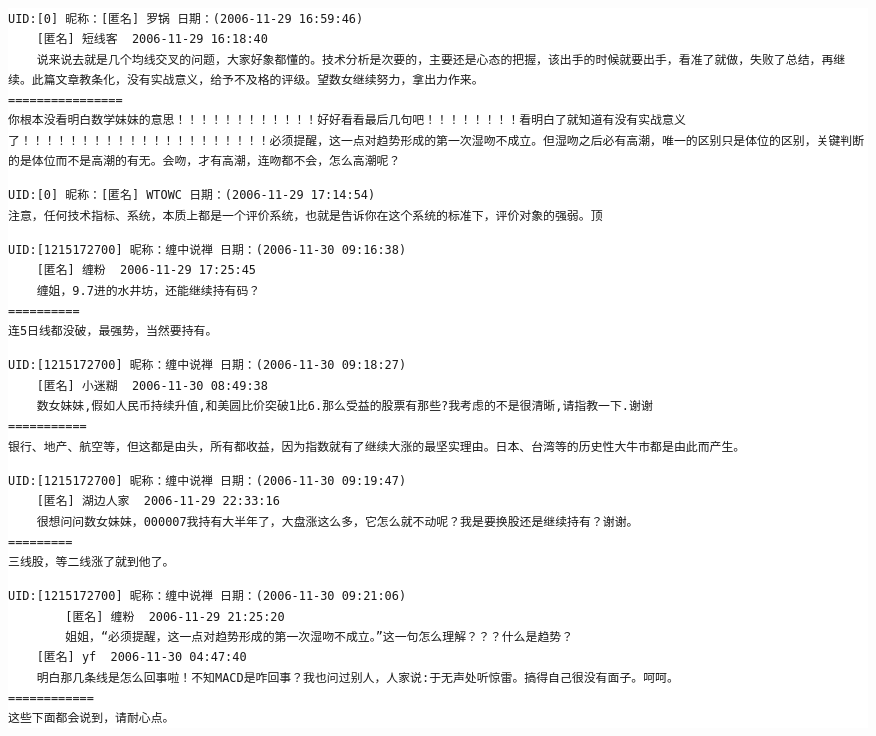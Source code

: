 

```
UID:[0] 昵称：[匿名] 罗锅 日期：(2006-11-29 16:59:46)
	[匿名] 短线客  2006-11-29 16:18:40 
	说来说去就是几个均线交叉的问题，大家好象都懂的。技术分析是次要的，主要还是心态的把握，该出手的时候就要出手，看准了就做，失败了总结，再继续。此篇文章教条化，没有实战意义，给予不及格的评级。望数女继续努力，拿出力作来。  
================
你根本没看明白数学妹妹的意思！！！！！！！！！！！！好好看看最后几句吧！！！！！！！！看明白了就知道有没有实战意义了！！！！！！！！！！！！！！！！！！！！！必须提醒，这一点对趋势形成的第一次湿吻不成立。但湿吻之后必有高潮，唯一的区别只是体位的区别，关键判断的是体位而不是高潮的有无。会吻，才有高潮，连吻都不会，怎么高潮呢？
```



```
UID:[0] 昵称：[匿名] WTOWC 日期：(2006-11-29 17:14:54)
注意，任何技术指标、系统，本质上都是一个评价系统，也就是告诉你在这个系统的标准下，评价对象的强弱。顶
```



```
UID:[1215172700] 昵称：缠中说禅 日期：(2006-11-30 09:16:38)
	[匿名] 缠粉  2006-11-29 17:25:45 
	缠姐，9.7进的水井坊，还能继续持有码？  
==========
连5日线都没破，最强势，当然要持有。
```



```
UID:[1215172700] 昵称：缠中说禅 日期：(2006-11-30 09:18:27)
	[匿名] 小迷糊  2006-11-30 08:49:38 
	数女妹妹,假如人民币持续升值,和美圆比价突破1比6.那么受益的股票有那些?我考虑的不是很清晰,请指教一下.谢谢  
===========
银行、地产、航空等，但这都是由头，所有都收益，因为指数就有了继续大涨的最坚实理由。日本、台湾等的历史性大牛市都是由此而产生。
```



```
UID:[1215172700] 昵称：缠中说禅 日期：(2006-11-30 09:19:47)
	[匿名] 湖边人家  2006-11-29 22:33:16 
	很想问问数女妹妹，000007我持有大半年了，大盘涨这么多，它怎么就不动呢？我是要换股还是继续持有？谢谢。  
=========
三线股，等二线涨了就到他了。
```



```
UID:[1215172700] 昵称：缠中说禅 日期：(2006-11-30 09:21:06)
		[匿名] 缠粉  2006-11-29 21:25:20 
		姐姐，“必须提醒，这一点对趋势形成的第一次湿吻不成立。”这一句怎么理解？？？什么是趋势？ 
	[匿名] yf  2006-11-30 04:47:40 
	明白那几条线是怎么回事啦！不知MACD是咋回事？我也问过别人，人家说:于无声处听惊雷。搞得自己很没有面子。呵呵。   
============
这些下面都会说到，请耐心点。
```

